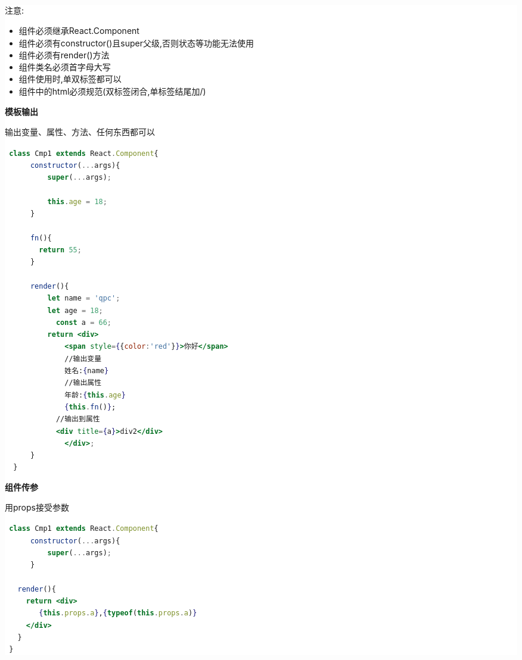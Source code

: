 注意:

- 组件必须继承React.Component
- 组件必须有constructor()且super父级,否则状态等功能无法使用
- 组件必须有render()方法
- 组件类名必须首字母大写
- 组件使用时,单双标签都可以
- 组件中的html必须规范(双标签闭合,单标签结尾加/)



**模板输出**

输出变量、属性、方法、任何东西都可以

```jsx
 class Cmp1 extends React.Component{
      constructor(...args){
          super(...args);
          
          this.age = 18;
      }
      
      fn(){
      	return 55;
      }

      render(){
          let name = 'qpc';
          let age = 18;
        	const a = 66;
          return <div> 
              <span style={{color:'red'}}>你好</span>
              //输出变量
              姓名:{name} 
              //输出属性
              年龄:{this.age}
              {this.fn()};
            //输出到属性
            <div title={a}>div2</div>
              </div>;
      }
  }
```



**组件传参**

用props接受参数

```jsx
 class Cmp1 extends React.Component{
      constructor(...args){
          super(...args);
      }
   
   render(){
     return <div>
     	{this.props.a},{typeof(this.props.a)}
     </div>
   }  
 }
```
